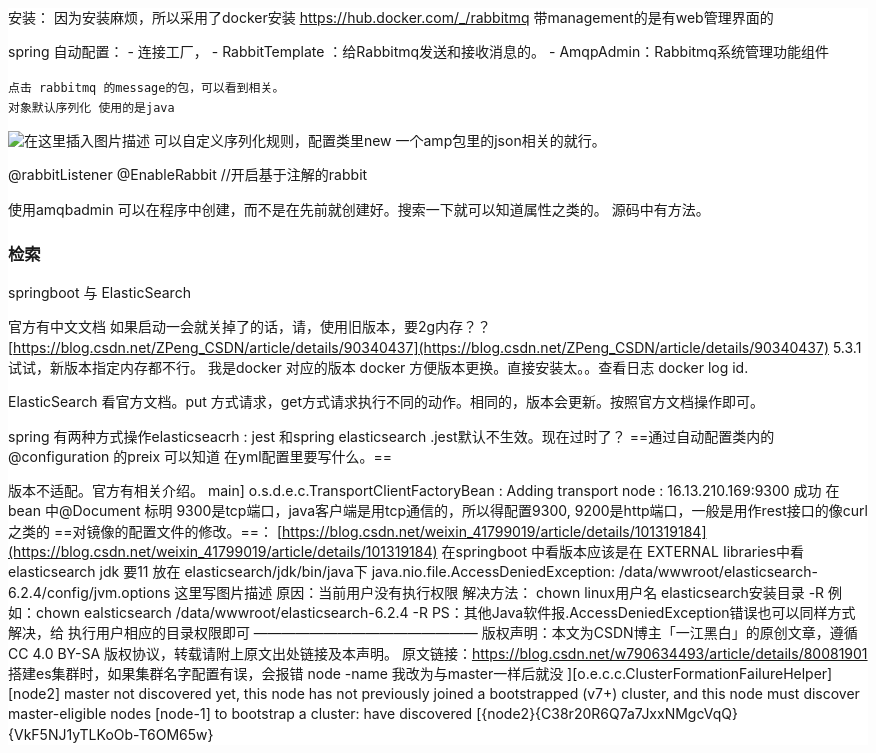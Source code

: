  安装：
 	因为安装麻烦，所以采用了docker安装
 	https://hub.docker.com/_/rabbitmq
 	带management的是有web管理界面的

spring 自动配置：
 		-   连接工厂，
	-    RabbitTemplate ：给Rabbitmq发送和接收消息的。
	-   AmqpAdmin：Rabbitmq系统管理功能组件

```bash
点击 rabbitmq 的message的包，可以看到相关。
对象默认序列化 使用的是java

```
![在这里插入图片描述](http://img.yayi.site/csdn/20200205090948892.png-watermaskStyle)
可以自定义序列化规则，配置类里new 一个amp包里的json相关的就行。

@rabbitListener
@EnableRabbit  //开启基于注解的rabbit

使用amqbadmin 可以在程序中创建，而不是在先前就创建好。搜索一下就可以知道属性之类的。
源码中有方法。

### 检索
springboot 与 ElasticSearch

官方有中文文档
如果启动一会就关掉了的话，请，使用旧版本，要2g内存？？
[https://blog.csdn.net/ZPeng_CSDN/article/details/90340437](https://blog.csdn.net/ZPeng_CSDN/article/details/90340437)
5.3.1 试试，新版本指定内存都不行。
我是docker 对应的版本 docker 方便版本更换。直接安装太。。查看日志 docker log id.

ElasticSearch 看官方文档。put 方式请求，get方式请求执行不同的动作。相同的，版本会更新。按照官方文档操作即可。

spring 有两种方式操作elasticseacrh : jest  和spring elasticsearch .jest默认不生效。现在过时了？
==通过自动配置类内的@configuration 的preix 可以知道 在yml配置里要写什么。==

版本不适配。官方有相关介绍。
     main] o.s.d.e.c.TransportClientFactoryBean     : Adding transport node : 16.13.210.169:9300 成功
     在bean 中@Document 标明
     9300是tcp端口，java客户端是用tcp通信的，所以得配置9300, 9200是http端口，一般是用作rest接口的像curl之类的
     ==对镜像的配置文件的修改。==：
[https://blog.csdn.net/weixin_41799019/article/details/101319184](https://blog.csdn.net/weixin_41799019/article/details/101319184)
在springboot 中看版本应该是在 EXTERNAL Iibraries中看
elasticsearch jdk 要11 放在 elasticsearch/jdk/bin/java下
java.nio.file.AccessDeniedException: /data/wwwroot/elasticsearch-6.2.4/config/jvm.options
这里写图片描述
原因：当前用户没有执行权限
解决方法： chown linux用户名 elasticsearch安装目录 -R
例如：chown ealsticsearch /data/wwwroot/elasticsearch-6.2.4 -R
PS：其他Java软件报.AccessDeniedException错误也可以同样方式解决，给 执行用户相应的目录权限即可
————————————————
版权声明：本文为CSDN博主「一江黑白」的原创文章，遵循 CC 4.0 BY-SA 版权协议，转载请附上原文出处链接及本声明。
原文链接：https://blog.csdn.net/w790634493/article/details/80081901
搭建es集群时，如果集群名字配置有误，会报错 node -name 我改为与master一样后就没
][o.e.c.c.ClusterFormationFailureHelper] [node2] master not discovered yet, this node has not previously joined a bootstrapped (v7+) cluster, and this node must discover master-eligible nodes [node-1] to bootstrap a cluster: have discovered [{node2}{C38r20R6Q7a7JxxNMgcVqQ}{VkF5NJ1yTLKoOb-T6OM65w}
